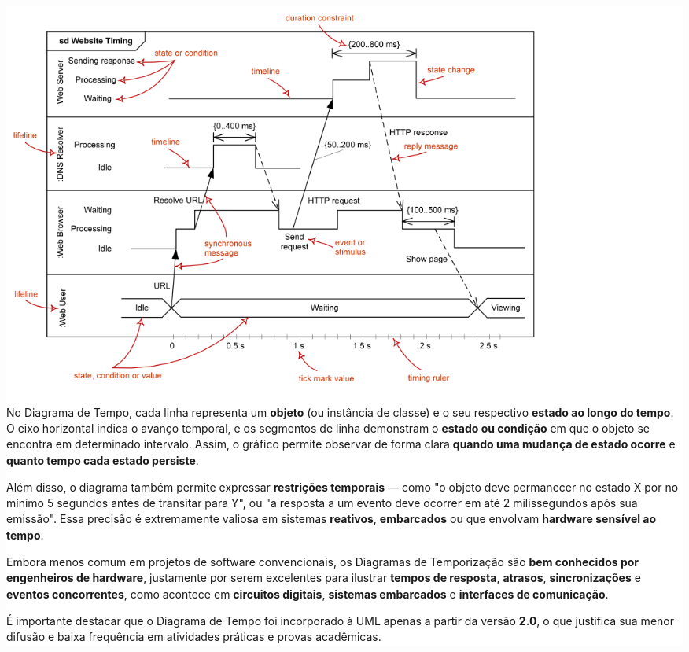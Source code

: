   <img width="680px" src="./img/37-diagrama-de-tempo.png">
</div>

No Diagrama de Tempo, cada linha representa um **objeto** (ou instância de classe) e o seu respectivo **estado ao longo do tempo**. O eixo horizontal indica o avanço temporal, e os segmentos de linha demonstram o **estado ou condição** em que o objeto se encontra em determinado intervalo. Assim, o gráfico permite observar de forma clara **quando uma mudança de estado ocorre** e **quanto tempo cada estado persiste**.

Além disso, o diagrama também permite expressar **restrições temporais** — como "o objeto deve permanecer no estado X por no mínimo 5 segundos antes de transitar para Y", ou "a resposta a um evento deve ocorrer em até 2 milissegundos após sua emissão". Essa precisão é extremamente valiosa em sistemas **reativos**, **embarcados** ou que envolvam **hardware sensível ao tempo**.

Embora menos comum em projetos de software convencionais, os Diagramas de Temporização são **bem conhecidos por engenheiros de hardware**, justamente por serem excelentes para ilustrar **tempos de resposta**, **atrasos**, **sincronizações** e **eventos concorrentes**, como acontece em **circuitos digitais**, **sistemas embarcados** e **interfaces de comunicação**.

É importante destacar que o Diagrama de Tempo foi incorporado à UML apenas a partir da versão **2.0**, o que justifica sua menor difusão e baixa frequência em atividades práticas e provas acadêmicas.
